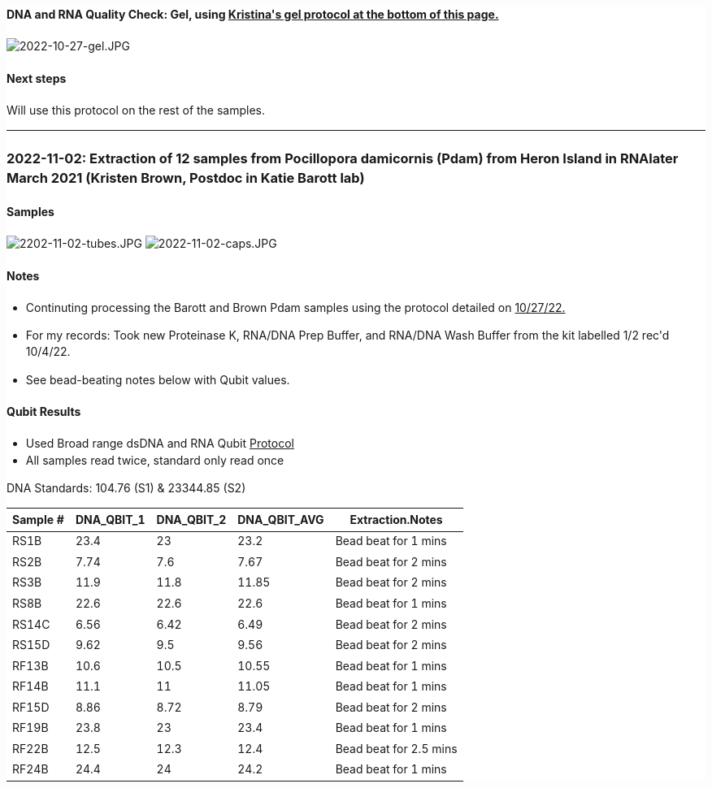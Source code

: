 #### DNA and RNA Quality Check: Gel, using [Kristina's gel protocol at the bottom of this page.](https://zdellaert.github.io/ZD_Putnam_Lab_Notebook/Protocols_Zymo_Quick_DNA_RNA_Miniprep_Plus/)

![2022-10-27-gel.JPG](https://github.com/zdellaert/ZD_Putnam_Lab_Notebook/blob/master/images/gels/2022-10-27-gel.JPG?raw=true)

#### Next steps

Will use this protocol on the rest of the samples.

---

### 2022-11-02: Extraction of 12 samples from Pocillopora damicornis (Pdam) from Heron Island in RNAlater March 2021 (Kristen Brown, Postdoc in Katie Barott lab)

#### Samples

![2202-11-02-tubes.JPG](https://github.com/zdellaert/ZD_Putnam_Lab_Notebook/blob/master/images/samples/2022-11-02-tubes.JPG?raw=true)
![2022-11-02-caps.JPG](https://github.com/zdellaert/ZD_Putnam_Lab_Notebook/blob/master/images/samples/2022-11-02-caps.JPG?raw=true)

#### Notes

- Continuting processing the Barott and Brown Pdam samples using the protocol detailed on [10/27/22.](https://zdellaert.github.io/ZD_Putnam_Lab_Notebook/Barott-and-Brown-Pdam-RNA-DNA-Extractions-2022-10-27/)

- For my records: Took new Proteinase K, RNA/DNA Prep Buffer, and RNA/DNA Wash Buffer from the kit labelled 1/2 rec'd 10/4/22.

- See bead-beating notes below with Qubit values.

#### Qubit Results

- Used Broad range dsDNA and RNA Qubit [Protocol](https://zdellaert.github.io/ZD_Putnam_Lab_Notebook/Qubit-Protocol/)
- All samples read twice, standard only read once

DNA Standards: 104.76 (S1) & 23344.85 (S2)

| Sample # | DNA_QBIT_1 | DNA_QBIT_2 | DNA_QBIT_AVG | Extraction.Notes       |
|----------|------------|------------|--------------|------------------------|
| RS1B     | 23.4       | 23         | 23.2         | Bead beat for 1 mins   |
| RS2B     | 7.74       | 7.6        | 7.67         | Bead beat for 2 mins   |
| RS3B     | 11.9       | 11.8       | 11.85        | Bead beat for 2 mins   |
| RS8B     | 22.6       | 22.6       | 22.6         | Bead beat for 1 mins   |
| RS14C    | 6.56       | 6.42       | 6.49         | Bead beat for 2 mins   |
| RS15D    | 9.62       | 9.5        | 9.56         | Bead beat for 2 mins   |
| RF13B    | 10.6       | 10.5       | 10.55        | Bead beat for 1 mins   |
| RF14B    | 11.1       | 11         | 11.05        | Bead beat for 1 mins   |
| RF15D    | 8.86       | 8.72       | 8.79         | Bead beat for 2 mins   |
| RF19B    | 23.8       | 23         | 23.4         | Bead beat for 1 mins   |
| RF22B    | 12.5       | 12.3       | 12.4         | Bead beat for 2.5 mins |
| RF24B    | 24.4       | 24         | 24.2         | Bead beat for 1 mins   |
